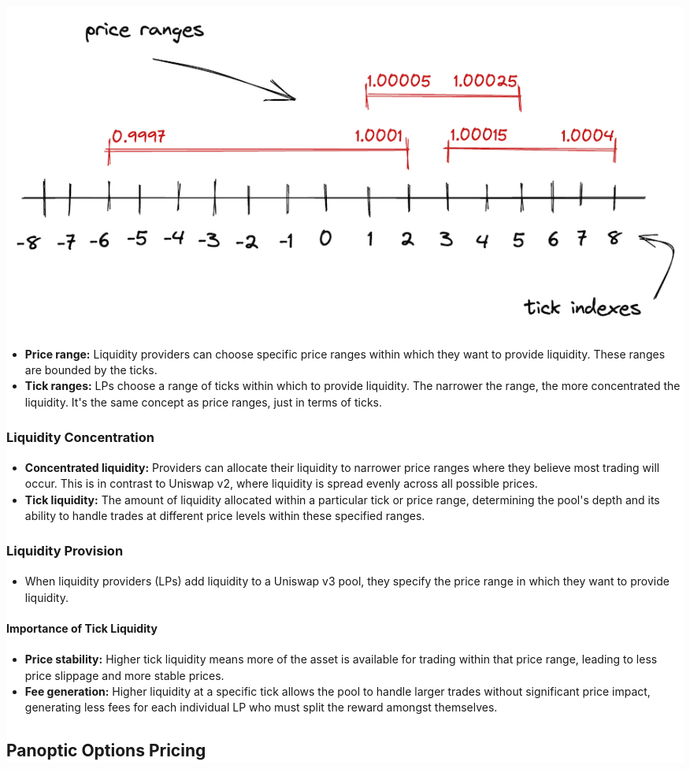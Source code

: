 ![](./3.png)

- **Price range:** Liquidity providers can choose specific price ranges within which they want to provide liquidity. These ranges are bounded by the ticks.
- **Tick ranges:** LPs choose a range of ticks within which to provide liquidity. The narrower the range, the more concentrated the liquidity. It's the same concept as price ranges, just in terms of ticks.

### Liquidity Concentration

- **Concentrated liquidity:** Providers can allocate their liquidity to narrower price ranges where they believe most trading will occur. This is in contrast to Uniswap v2, where liquidity is spread evenly across all possible prices.
- **Tick liquidity:** The amount of liquidity allocated within a particular tick or price range, determining the pool's depth and its ability to handle trades at different price levels within these specified ranges.

### Liquidity Provision

- When liquidity providers (LPs) add liquidity to a Uniswap v3 pool, they specify the price range in which they want to provide liquidity.

#### Importance of Tick Liquidity

- **Price stability:** Higher tick liquidity means more of the asset is available for trading within that price range, leading to less price slippage and more stable prices.
- **Fee generation:** Higher liquidity at a specific tick allows the pool to handle larger trades without significant price impact, generating less fees for each individual LP who must split the reward amongst themselves.

## Panoptic Options Pricing
